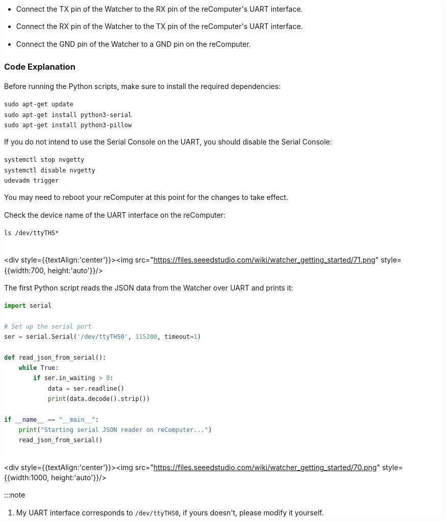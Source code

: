 - Connect the TX pin of the Watcher to the RX pin of the reComputer's UART interface.

- Connect the RX pin of the Watcher to the TX pin of the reComputer's UART interface.

- Connect the GND pin of the Watcher to a GND pin on the reComputer.

### Code Explanation

Before running the Python scripts, make sure to install the required dependencies:

```
sudo apt-get update
sudo apt-get install python3-serial
sudo apt-get install python3-pillow
```

If you do not intend to use the Serial Console on the UART, you should disable the Serial Console:

```
systemctl stop nvgetty
systemctl disable nvgetty
udevadm trigger
```

You may need to reboot your reComputer at this point for the changes to take effect.

Check the device name of the UART interface on the reComputer:

```
ls /dev/ttyTHS*
```

<br /><div style={{textAlign:'center'}}><img src="https://files.seeedstudio.com/wiki/watcher_getting_started/71.png" style={{width:700, height:'auto'}}/></div><br />


The first Python script reads the JSON data from the Watcher over UART and prints it:

```python
import serial

# Set up the serial port
ser = serial.Serial('/dev/ttyTHS0', 115200, timeout=1) 

def read_json_from_serial():
    while True:
        if ser.in_waiting > 0:
            data = ser.readline()
            print(data.decode().strip())

if __name__ == "__main__":
    print("Starting serial JSON reader on reComputer...")
    read_json_from_serial()
```

<br /><div style={{textAlign:'center'}}><img src="https://files.seeedstudio.com/wiki/watcher_getting_started/70.png" style={{width:1000, height:'auto'}}/></div><br />

:::note
1. My UART interface corresponds to `/dev/ttyTHS0`, if yours doesn't, please modify it yourself.
